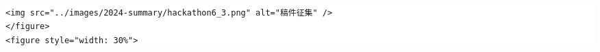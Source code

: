     <img src="../images/2024-summary/hackathon6_3.png" alt="稿件征集" />
    </figure>
    <figure style="width: 30%">